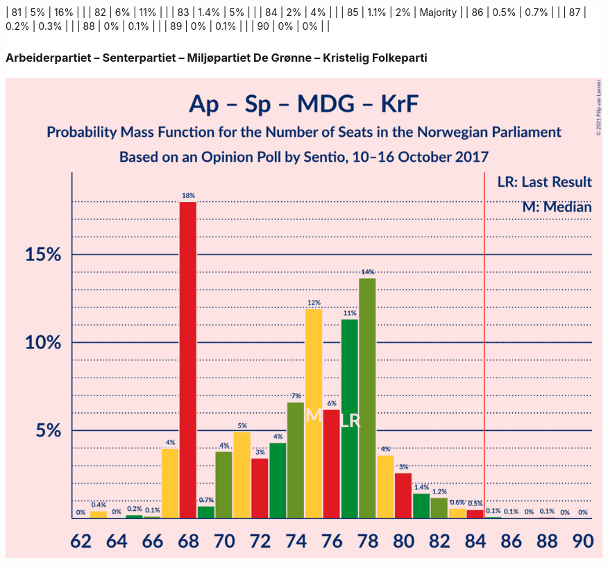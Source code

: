 | 81 | 5% | 16% |  |
| 82 | 6% | 11% |  |
| 83 | 1.4% | 5% |  |
| 84 | 2% | 4% |  |
| 85 | 1.1% | 2% | Majority |
| 86 | 0.5% | 0.7% |  |
| 87 | 0.2% | 0.3% |  |
| 88 | 0% | 0.1% |  |
| 89 | 0% | 0.1% |  |
| 90 | 0% | 0% |  |

### Arbeiderpartiet – Senterpartiet – Miljøpartiet De Grønne – Kristelig Folkeparti

![Graph with seats probability mass function not yet produced](2017-10-16-Sentio-coalitions-seats-pmf-ap–sp–mdg–krf.png "Seats Probability Mass Function")

